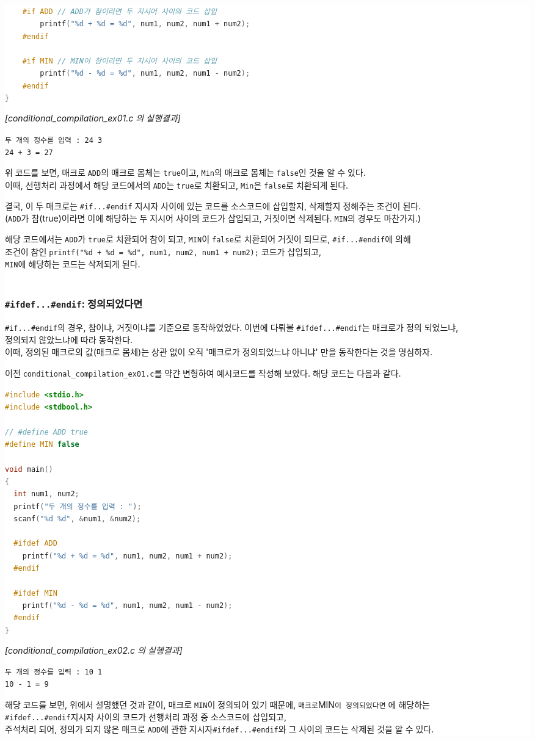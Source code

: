 ```c
	#if ADD // ADD가 참이라면 두 지시어 사이의 코드 삽입
		printf("%d + %d = %d", num1, num2, num1 + num2);
	#endif 
	
	#if MIN // MIN이 참이라면 두 지시어 사이의 코드 삽입
		printf("%d - %d = %d", num1, num2, num1 - num2);
	#endif
}
```
*[conditional_compilation_ex01.c 의 실행결과]*
```
두 개의 정수를 입력 : 24 3
24 + 3 = 27
```
위 코드를 보면, 매크로 `ADD`의 매크로 몸체는 `true`이고, `Min`의 매크로 몸체는 `false`인 것을 알 수 있다.<br>
이때, 선행처리 과정에서 해당 코드에서의 `ADD`는 `true`로 치환되고, `Min`은 `false`로 치환되게 된다.<br>

결국, 이 두 매크로는 `#if...#endif` 지시자 사이에 있는 코드를 소스코드에 삽입할지, 삭제할지 정해주는 조건이 된다.<br>
(`ADD`가 참(true)이라면 이에 해당하는 두 지시어 사이의 코드가 삽입되고, 거짓이면 삭제된다. `MIN`의 경우도 마찬가지.)<br>

해당 코드에서는 `ADD`가 `true`로 치환되어 참이 되고, `MIN`이 `false`로 치환되어 거짓이 되므로, `#if...#endif`에 의해<br>
조건이 참인 `printf("%d + %d = %d", num1, num2, num1 + num2);` 코드가 삽입되고,<br>
`MIN`에 해당하는 코드는 삭제되게 된다.<br>
<br>

### `#ifdef...#endif`: 정의되었다면
`#if...#endif`의 경우, 참이냐, 거짓이냐를 기준으로 동작하였었다. 이번에 다뤄볼 `#ifdef...#endif`는 매크로가 정의 되었느냐,<br>
정의되지 않았느냐에 따라 동작한다.<br>
이때, 정의된 매크로의 값(매크로 몸체)는 상관 없이 오직 '매크로가 정의되었느냐 아니냐' 만을 동작한다는 것을 명심하자.<br>

이전 `conditional_compilation_ex01.c`를 약갼 변형하여 예시코드를 작성해 보았다. 해당 코드는 다음과 같다.<br>
```c
#include <stdio.h>
#include <stdbool.h>

// #define ADD true
#define MIN false

void main()
{
  int num1, num2;
  printf("두 개의 정수를 입력 : ");
  scanf("%d %d", &num1, &num2);

  #ifdef ADD
    printf("%d + %d = %d", num1, num2, num1 + num2);
  #endif

  #ifdef MIN
    printf("%d - %d = %d", num1, num2, num1 - num2);
  #endif
}
```
*[conditional_compilation_ex02.c 의 실행결과]*
```
두 개의 정수를 입력 : 10 1
10 - 1 = 9
```
해당 코드를 보면, 위에서 설명했던 것과 같이, 매크로 `MIN`이 정의되어 있기 때문에, `매크로`MIN`이 정의되었다면` 에 해당하는<br>
`#ifdef...#endif`지시자 사이의 코드가 선행처리 과정 중 소스코드에 삽입되고,<br>
주석처리 되어, 정의가 되지 않은 매크로 `ADD`에 관한 지시자`#ifdef...#endif`와 그 사이의 코드는 삭제된 것을 알 수 있다.<br>
